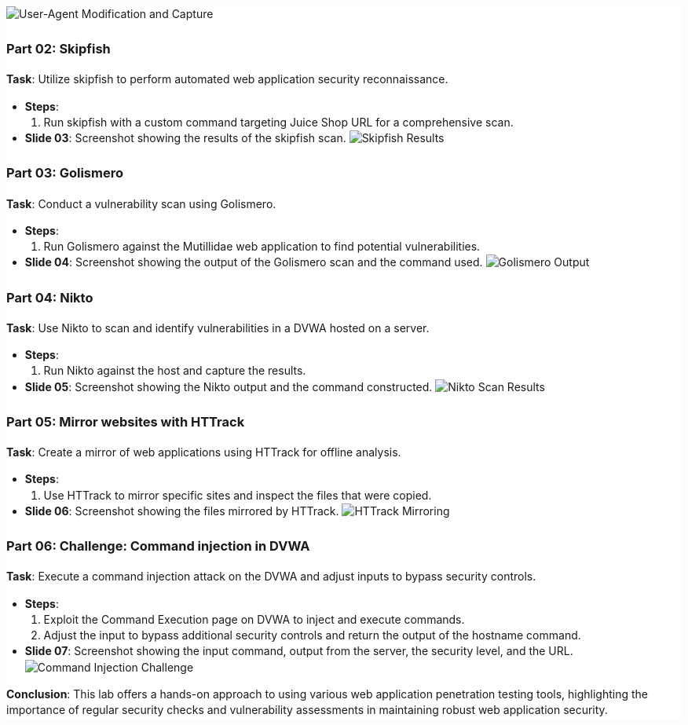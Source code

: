 <img src="https://i.imgur.com/znqNbTZ.png" height="400px" width="auto" alt="User-Agent Modification and Capture"/>


### Part 02: Skipfish
**Task**: Utilize skipfish to perform automated web application security reconnaissance.
- **Steps**:
    1. Run skipfish with a custom command targeting Juice Shop URL for a comprehensive scan.
- **Slide 03**: Screenshot showing the results of the skipfish scan.
    <img src="https://i.imgur.com/OjEvJpc.png" height="400px" width="auto" alt="Skipfish Results"/>

### Part 03: Golismero
**Task**: Conduct a vulnerability scan using Golismero.
- **Steps**:
    1. Run Golismero against the Mutillidae web application to find potential vulnerabilities.
- **Slide 04**: Screenshot showing the output of the Golismero scan and the command used.
    <img src="https://i.imgur.com/iyYHGXI.png" height="400px" width="auto" alt="Golismero Output"/>

### Part 04: Nikto
**Task**: Use Nikto to scan and identify vulnerabilities in a DVWA hosted on a server.
- **Steps**:
    1. Run Nikto against the host and capture the results.
- **Slide 05**: Screenshot showing the Nikto output and the command constructed.
    <img src="https://i.imgur.com/P56IGqO.png" height="400px" width="auto" alt="Nikto Scan Results"/>

### Part 05: Mirror websites with HTTrack
**Task**: Create a mirror of web applications using HTTrack for offline analysis.
- **Steps**:
    1. Use HTTrack to mirror specific sites and inspect the files that were copied.
- **Slide 06**: Screenshot showing the files mirrored by HTTrack.
    <img src="https://i.imgur.com/Xf7QOR0.png" height="400px" width="auto" alt="HTTrack Mirroring"/>

### Part 06: Challenge: Command injection in DVWA
**Task**: Execute a command injection attack on the DVWA and adjust inputs to bypass security controls.
- **Steps**:
    1. Exploit the Command Execution page on DVWA to inject and execute commands.
    2. Adjust the input to bypass additional security controls and return the output of the hostname command.
- **Slide 07**: Screenshot showing the input command, output from the server, the security level, and the URL.
    <img src="https://i.imgur.com/uB239Bg.png" height="400px" width="auto" alt="Command Injection Challenge"/>


**Conclusion**: This lab offers a hands-on approach to using various web application penetration testing tools, highlighting the importance of regular security checks and vulnerability assessments in maintaining robust web application security.
